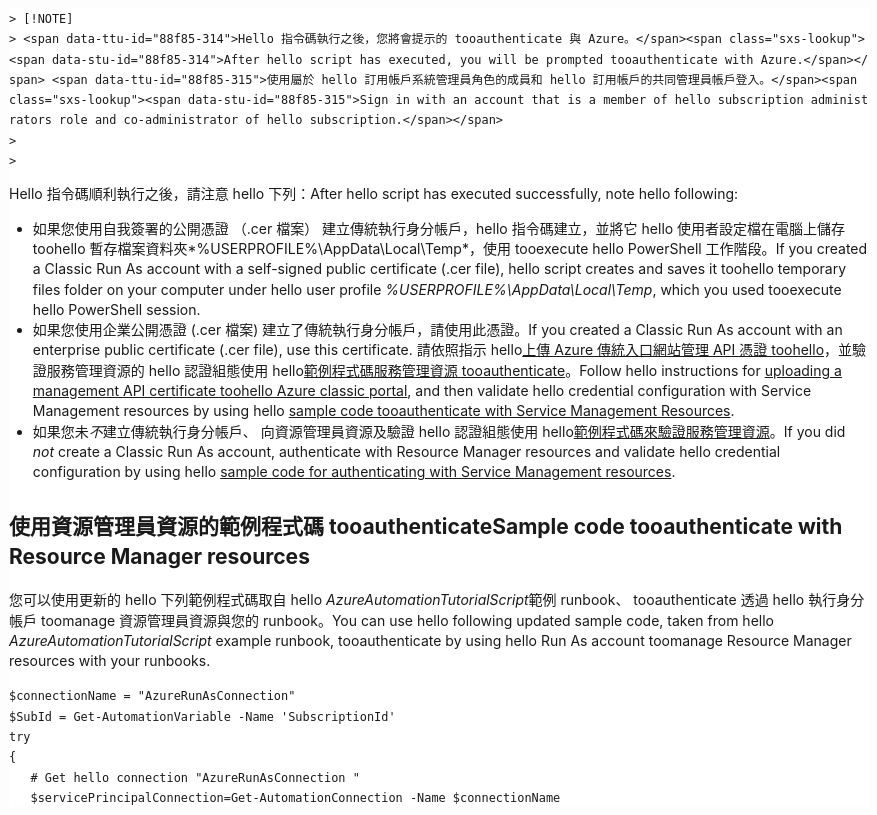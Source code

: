     > [!NOTE]
    > <span data-ttu-id="88f85-314">Hello 指令碼執行之後，您將會提示的 tooauthenticate 與 Azure。</span><span class="sxs-lookup"><span data-stu-id="88f85-314">After hello script has executed, you will be prompted tooauthenticate with Azure.</span></span> <span data-ttu-id="88f85-315">使用屬於 hello 訂用帳戶系統管理員角色的成員和 hello 訂用帳戶的共同管理員帳戶登入。</span><span class="sxs-lookup"><span data-stu-id="88f85-315">Sign in with an account that is a member of hello subscription administrators role and co-administrator of hello subscription.</span></span>
    >
    >

<span data-ttu-id="88f85-316">Hello 指令碼順利執行之後，請注意 hello 下列：</span><span class="sxs-lookup"><span data-stu-id="88f85-316">After hello script has executed successfully, note hello following:</span></span>
* <span data-ttu-id="88f85-317">如果您使用自我簽署的公開憑證 （.cer 檔案） 建立傳統執行身分帳戶，hello 指令碼建立，並將它 hello 使用者設定檔在電腦上儲存 toohello 暫存檔案資料夾*%USERPROFILE%\AppData\Local\Temp*，使用 tooexecute hello PowerShell 工作階段。</span><span class="sxs-lookup"><span data-stu-id="88f85-317">If you created a Classic Run As account with a self-signed public certificate (.cer file), hello script creates and saves it toohello temporary files folder on your computer under hello user profile *%USERPROFILE%\AppData\Local\Temp*, which you used tooexecute hello PowerShell session.</span></span>
* <span data-ttu-id="88f85-318">如果您使用企業公開憑證 (.cer 檔案) 建立了傳統執行身分帳戶，請使用此憑證。</span><span class="sxs-lookup"><span data-stu-id="88f85-318">If you created a Classic Run As account with an enterprise public certificate (.cer file), use this certificate.</span></span> <span data-ttu-id="88f85-319">請依照指示 hello[上傳 Azure 傳統入口網站管理 API 憑證 toohello](../azure-api-management-certs.md)，並驗證服務管理資源的 hello 認證組態使用 hello[範例程式碼服務管理資源 tooauthenticate](#sample-code-to-authenticate-with-service-management-resources)。</span><span class="sxs-lookup"><span data-stu-id="88f85-319">Follow hello instructions for [uploading a management API certificate toohello Azure classic portal](../azure-api-management-certs.md), and then validate hello credential configuration with Service Management resources by using hello [sample code tooauthenticate with Service Management Resources](#sample-code-to-authenticate-with-service-management-resources).</span></span> 
* <span data-ttu-id="88f85-320">如果您未*不*建立傳統執行身分帳戶、 向資源管理員資源及驗證 hello 認證組態使用 hello[範例程式碼來驗證服務管理資源](#sample-code-to-authenticate-with-resource-manager-resources)。</span><span class="sxs-lookup"><span data-stu-id="88f85-320">If you did *not* create a Classic Run As account, authenticate with Resource Manager resources and validate hello credential configuration by using hello [sample code for authenticating with Service Management resources](#sample-code-to-authenticate-with-resource-manager-resources).</span></span>

## <a name="sample-code-tooauthenticate-with-resource-manager-resources"></a><span data-ttu-id="88f85-321">使用資源管理員資源的範例程式碼 tooauthenticate</span><span class="sxs-lookup"><span data-stu-id="88f85-321">Sample code tooauthenticate with Resource Manager resources</span></span>
<span data-ttu-id="88f85-322">您可以使用更新的 hello 下列範例程式碼取自 hello *AzureAutomationTutorialScript*範例 runbook、 tooauthenticate 透過 hello 執行身分帳戶 toomanage 資源管理員資源與您的 runbook。</span><span class="sxs-lookup"><span data-stu-id="88f85-322">You can use hello following updated sample code, taken from hello *AzureAutomationTutorialScript* example runbook, tooauthenticate by using hello Run As account toomanage Resource Manager resources with your runbooks.</span></span>

    $connectionName = "AzureRunAsConnection"
    $SubId = Get-AutomationVariable -Name 'SubscriptionId'
    try
    {
       # Get hello connection "AzureRunAsConnection "
       $servicePrincipalConnection=Get-AutomationConnection -Name $connectionName         
